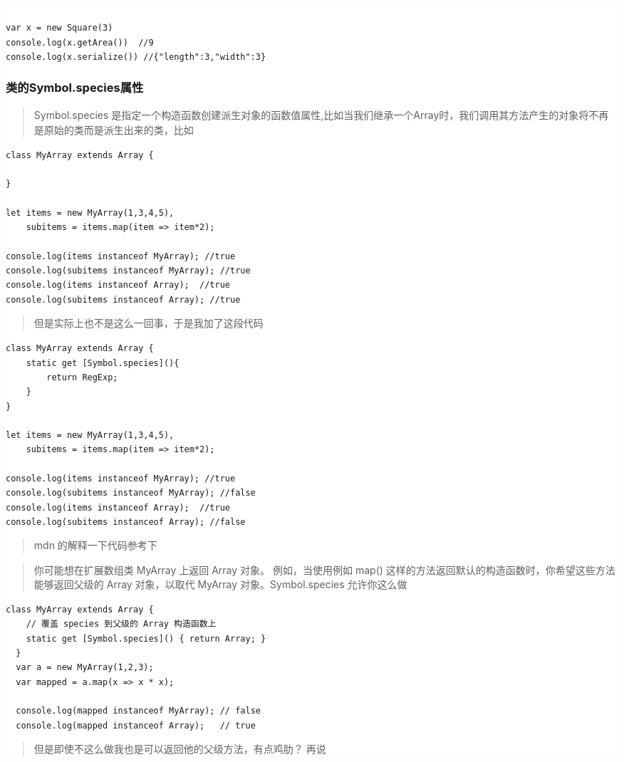 ```

var x = new Square(3)
console.log(x.getArea())  //9
console.log(x.serialize()) //{"length":3,"width":3}

```
### 类的Symbol.species属性
>Symbol.species 是指定一个构造函数创建派生对象的函数值属性,比如当我们继承一个Array时，我们调用其方法产生的对象将不再是原始的类而是派生出来的类，比如
```
class MyArray extends Array {

}

let items = new MyArray(1,3,4,5),
    subitems = items.map(item => item*2);

console.log(items instanceof MyArray); //true
console.log(subitems instanceof MyArray); //true
console.log(items instanceof Array);  //true
console.log(subitems instanceof Array); //true
```
> 但是实际上也不是这么一回事，于是我加了这段代码
```
class MyArray extends Array {
    static get [Symbol.species](){
        return RegExp;
    }
}

let items = new MyArray(1,3,4,5),
    subitems = items.map(item => item*2);

console.log(items instanceof MyArray); //true
console.log(subitems instanceof MyArray); //false
console.log(items instanceof Array);  //true
console.log(subitems instanceof Array); //false

```
> mdn 的解释一下代码参考下

>  你可能想在扩展数组类 MyArray 上返回 Array 对象。 例如，当使用例如 map() 这样的方法返回默认的构造函数时，你希望这些方法能够返回父级的 Array 对象，以取代 MyArray 对象。Symbol.species 允许你这么做

```
class MyArray extends Array {
    // 覆盖 species 到父级的 Array 构造函数上
    static get [Symbol.species]() { return Array; }
  }
  var a = new MyArray(1,2,3);
  var mapped = a.map(x => x * x);
  
  console.log(mapped instanceof MyArray); // false
  console.log(mapped instanceof Array);   // true
```
> 但是即使不这么做我也是可以返回他的父级方法，有点鸡肋？ 再说
